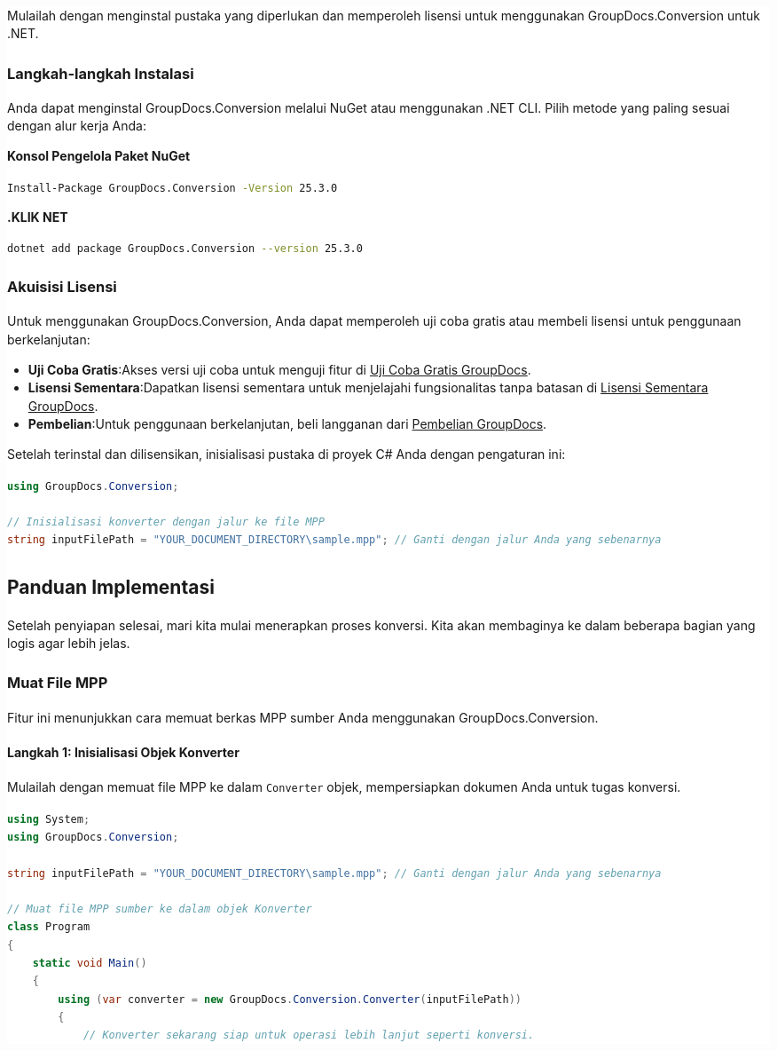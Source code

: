 Mulailah dengan menginstal pustaka yang diperlukan dan memperoleh lisensi untuk menggunakan GroupDocs.Conversion untuk .NET.

### Langkah-langkah Instalasi

Anda dapat menginstal GroupDocs.Conversion melalui NuGet atau menggunakan .NET CLI. Pilih metode yang paling sesuai dengan alur kerja Anda:

**Konsol Pengelola Paket NuGet**
```bash
Install-Package GroupDocs.Conversion -Version 25.3.0
```

**.KLIK NET**
```bash
dotnet add package GroupDocs.Conversion --version 25.3.0
```

### Akuisisi Lisensi

Untuk menggunakan GroupDocs.Conversion, Anda dapat memperoleh uji coba gratis atau membeli lisensi untuk penggunaan berkelanjutan:

- **Uji Coba Gratis**:Akses versi uji coba untuk menguji fitur di [Uji Coba Gratis GroupDocs](https://releases.groupdocs.com/conversion/net/).
- **Lisensi Sementara**:Dapatkan lisensi sementara untuk menjelajahi fungsionalitas tanpa batasan di [Lisensi Sementara GroupDocs](https://purchase.groupdocs.com/temporary-license/).
- **Pembelian**:Untuk penggunaan berkelanjutan, beli langganan dari [Pembelian GroupDocs](https://purchase.groupdocs.com/buy).

Setelah terinstal dan dilisensikan, inisialisasi pustaka di proyek C# Anda dengan pengaturan ini:

```csharp
using GroupDocs.Conversion;

// Inisialisasi konverter dengan jalur ke file MPP
string inputFilePath = "YOUR_DOCUMENT_DIRECTORY\sample.mpp"; // Ganti dengan jalur Anda yang sebenarnya
```

## Panduan Implementasi

Setelah penyiapan selesai, mari kita mulai menerapkan proses konversi. Kita akan membaginya ke dalam beberapa bagian yang logis agar lebih jelas.

### Muat File MPP

Fitur ini menunjukkan cara memuat berkas MPP sumber Anda menggunakan GroupDocs.Conversion.

#### Langkah 1: Inisialisasi Objek Konverter
Mulailah dengan memuat file MPP ke dalam `Converter` objek, mempersiapkan dokumen Anda untuk tugas konversi.

```csharp
using System;
using GroupDocs.Conversion;

string inputFilePath = "YOUR_DOCUMENT_DIRECTORY\sample.mpp"; // Ganti dengan jalur Anda yang sebenarnya

// Muat file MPP sumber ke dalam objek Konverter
class Program
{
    static void Main()
    {
        using (var converter = new GroupDocs.Conversion.Converter(inputFilePath))
        {
            // Konverter sekarang siap untuk operasi lebih lanjut seperti konversi.
```